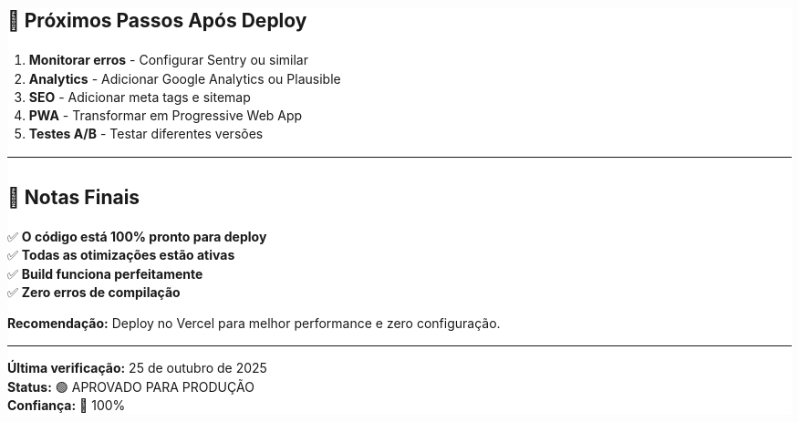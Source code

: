 ## 🎯 Próximos Passos Após Deploy

1. **Monitorar erros** - Configurar Sentry ou similar
2. **Analytics** - Adicionar Google Analytics ou Plausible
3. **SEO** - Adicionar meta tags e sitemap
4. **PWA** - Transformar em Progressive Web App
5. **Testes A/B** - Testar diferentes versões

---

## 📝 Notas Finais

✅ **O código está 100% pronto para deploy**  
✅ **Todas as otimizações estão ativas**  
✅ **Build funciona perfeitamente**  
✅ **Zero erros de compilação**

**Recomendação:** Deploy no Vercel para melhor performance e zero configuração.

---

**Última verificação:** 25 de outubro de 2025  
**Status:** 🟢 APROVADO PARA PRODUÇÃO  
**Confiança:** 💯 100%
